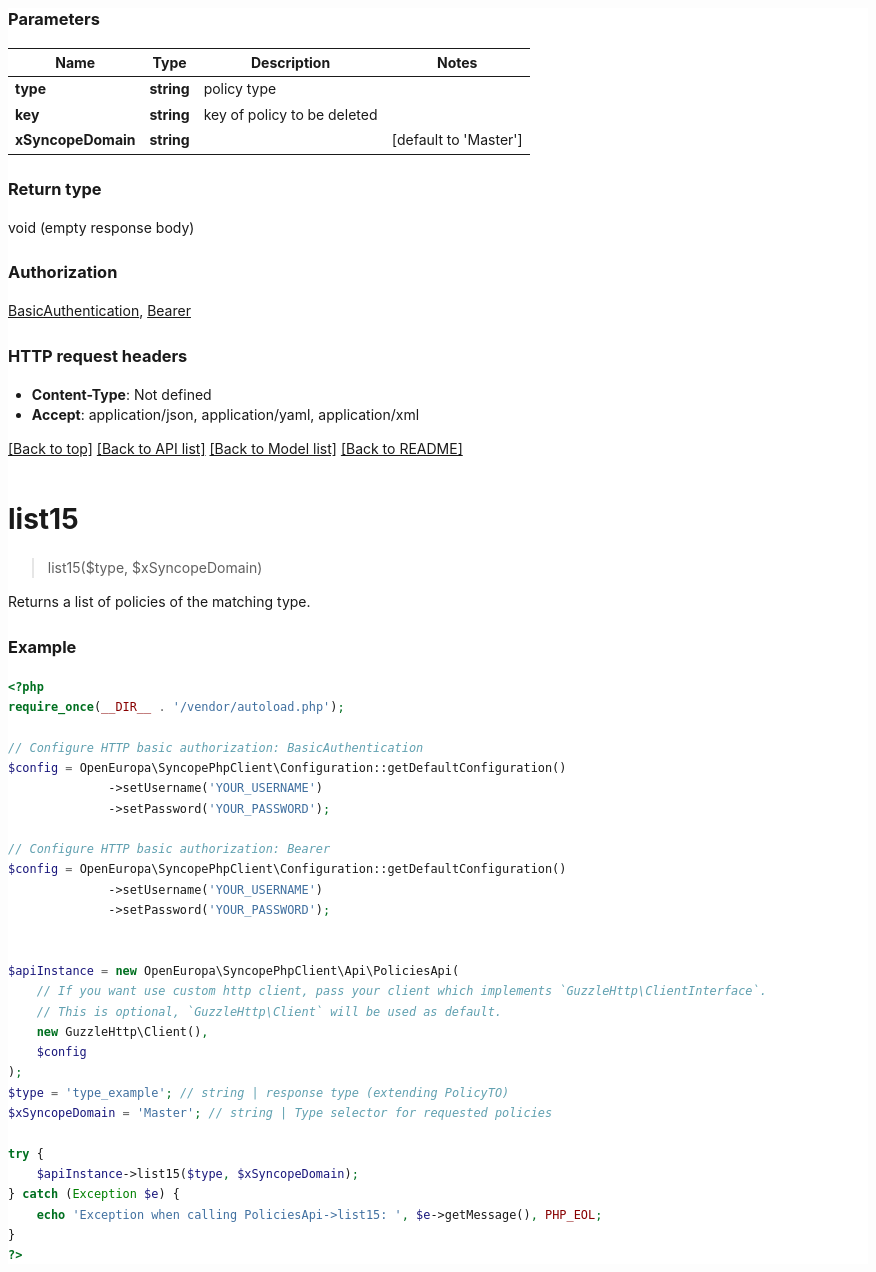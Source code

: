 
### Parameters

Name | Type | Description  | Notes
------------- | ------------- | ------------- | -------------
 **type** | **string**| policy type |
 **key** | **string**| key of policy to be deleted |
 **xSyncopeDomain** | **string**|  | [default to &#39;Master&#39;]

### Return type

void (empty response body)

### Authorization

[BasicAuthentication](../../README.md#BasicAuthentication), [Bearer](../../README.md#Bearer)

### HTTP request headers

 - **Content-Type**: Not defined
 - **Accept**: application/json, application/yaml, application/xml

[[Back to top]](#) [[Back to API list]](../../README.md#documentation-for-api-endpoints) [[Back to Model list]](../../README.md#documentation-for-models) [[Back to README]](../../README.md)

# **list15**
> list15($type, $xSyncopeDomain)

Returns a list of policies of the matching type.

### Example
```php
<?php
require_once(__DIR__ . '/vendor/autoload.php');

// Configure HTTP basic authorization: BasicAuthentication
$config = OpenEuropa\SyncopePhpClient\Configuration::getDefaultConfiguration()
              ->setUsername('YOUR_USERNAME')
              ->setPassword('YOUR_PASSWORD');

// Configure HTTP basic authorization: Bearer
$config = OpenEuropa\SyncopePhpClient\Configuration::getDefaultConfiguration()
              ->setUsername('YOUR_USERNAME')
              ->setPassword('YOUR_PASSWORD');


$apiInstance = new OpenEuropa\SyncopePhpClient\Api\PoliciesApi(
    // If you want use custom http client, pass your client which implements `GuzzleHttp\ClientInterface`.
    // This is optional, `GuzzleHttp\Client` will be used as default.
    new GuzzleHttp\Client(),
    $config
);
$type = 'type_example'; // string | response type (extending PolicyTO)
$xSyncopeDomain = 'Master'; // string | Type selector for requested policies

try {
    $apiInstance->list15($type, $xSyncopeDomain);
} catch (Exception $e) {
    echo 'Exception when calling PoliciesApi->list15: ', $e->getMessage(), PHP_EOL;
}
?>
```
